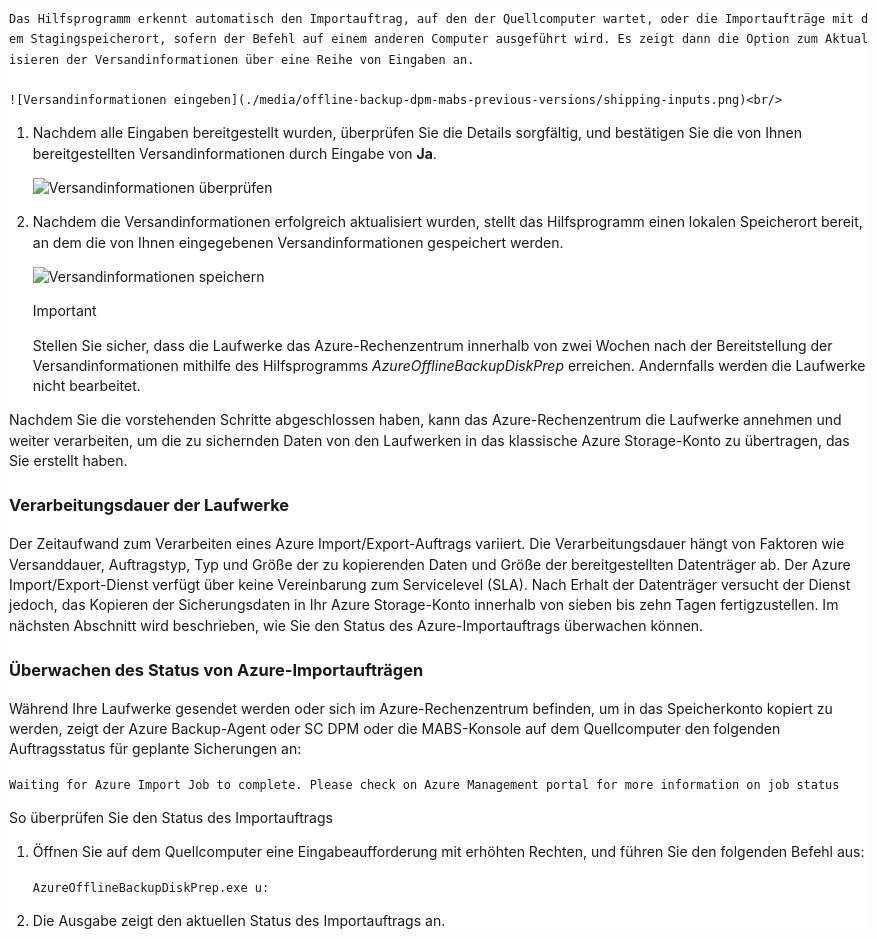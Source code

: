     Das Hilfsprogramm erkennt automatisch den Importauftrag, auf den der Quellcomputer wartet, oder die Importaufträge mit dem Stagingspeicherort, sofern der Befehl auf einem anderen Computer ausgeführt wird. Es zeigt dann die Option zum Aktualisieren der Versandinformationen über eine Reihe von Eingaben an.

    ![Versandinformationen eingeben](./media/offline-backup-dpm-mabs-previous-versions/shipping-inputs.png)<br/>

1. Nachdem alle Eingaben bereitgestellt wurden, überprüfen Sie die Details sorgfältig, und bestätigen Sie die von Ihnen bereitgestellten Versandinformationen durch Eingabe von **Ja**.

    ![Versandinformationen überprüfen](./media/offline-backup-dpm-mabs-previous-versions/review-shipping-information.png)<br/>

1. Nachdem die Versandinformationen erfolgreich aktualisiert wurden, stellt das Hilfsprogramm einen lokalen Speicherort bereit, an dem die von Ihnen eingegebenen Versandinformationen gespeichert werden.

    ![Versandinformationen speichern](./media/offline-backup-dpm-mabs-previous-versions/storing-shipping-information.png)<br/>

   > [!IMPORTANT]
   > Stellen Sie sicher, dass die Laufwerke das Azure-Rechenzentrum innerhalb von zwei Wochen nach der Bereitstellung der Versandinformationen mithilfe des Hilfsprogramms *AzureOfflineBackupDiskPrep* erreichen. Andernfalls werden die Laufwerke nicht bearbeitet.

Nachdem Sie die vorstehenden Schritte abgeschlossen haben, kann das Azure-Rechenzentrum die Laufwerke annehmen und weiter verarbeiten, um die zu sichernden Daten von den Laufwerken in das klassische Azure Storage-Konto zu übertragen, das Sie erstellt haben.

### <a name="time-to-process-the-drives"></a>Verarbeitungsdauer der Laufwerke

Der Zeitaufwand zum Verarbeiten eines Azure Import/Export-Auftrags variiert. Die Verarbeitungsdauer hängt von Faktoren wie Versanddauer, Auftragstyp, Typ und Größe der zu kopierenden Daten und Größe der bereitgestellten Datenträger ab. Der Azure Import/Export-Dienst verfügt über keine Vereinbarung zum Servicelevel (SLA). Nach Erhalt der Datenträger versucht der Dienst jedoch, das Kopieren der Sicherungsdaten in Ihr Azure Storage-Konto innerhalb von sieben bis zehn Tagen fertigzustellen. Im nächsten Abschnitt wird beschrieben, wie Sie den Status des Azure-Importauftrags überwachen können.

### <a name="monitor-azure-import-job-status"></a>Überwachen des Status von Azure-Importaufträgen

Während Ihre Laufwerke gesendet werden oder sich im Azure-Rechenzentrum befinden, um in das Speicherkonto kopiert zu werden, zeigt der Azure Backup-Agent oder SC DPM oder die MABS-Konsole auf dem Quellcomputer den folgenden Auftragsstatus für geplante Sicherungen an:

  `Waiting for Azure Import Job to complete. Please check on Azure Management portal for more information on job status`

So überprüfen Sie den Status des Importauftrags

1. Öffnen Sie auf dem Quellcomputer eine Eingabeaufforderung mit erhöhten Rechten, und führen Sie den folgenden Befehl aus:

     `AzureOfflineBackupDiskPrep.exe u:`

1. Die Ausgabe zeigt den aktuellen Status des Importauftrags an.
